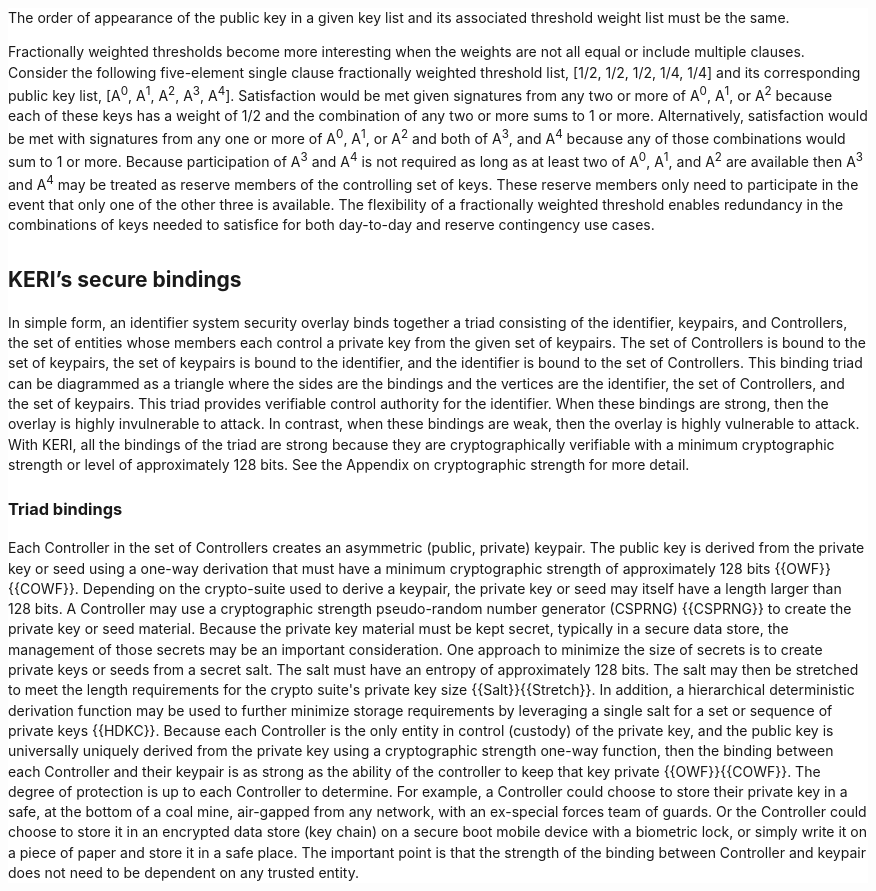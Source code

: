 The order of appearance of the public key in a given key list and its associated threshold weight list must be the same.

Fractionally weighted thresholds become more interesting when the weights are not all equal or include multiple clauses. Consider the following five-element single clause fractionally weighted threshold list, [1/2, 1/2, 1/2, 1/4, 1/4] and its corresponding public key list, [A<sup>0</sup>, A<sup>1</sup>, A<sup>2</sup>, A<sup>3</sup>, A<sup>4</sup>].  Satisfaction would be met given signatures from any two or more of A<sup>0</sup>, A<sup>1</sup>, or A<sup>2</sup> because each of these keys has a weight of 1/2 and the combination of any two or more sums to 1 or more. Alternatively, satisfaction would be met with signatures from any one or more of A<sup>0</sup>, A<sup>1</sup>, or A<sup>2</sup> and both of A<sup>3</sup>, and A<sup>4</sup> because any of those combinations would sum to 1 or more. Because participation of A<sup>3</sup> and A<sup>4</sup> is not required as long as at least two of A<sup>0</sup>, A<sup>1</sup>, and A<sup>2</sup> are available then A<sup>3</sup> and A<sup>4</sup> may be treated as reserve members of the controlling set of keys. These reserve members only need to participate in the event that only one of the other three is available. The flexibility of a fractionally weighted threshold enables redundancy in the combinations of keys needed to satisfice for both day-to-day and reserve contingency use cases.

## KERI’s secure bindings
In simple form, an identifier system security overlay binds together a triad consisting of the identifier, keypairs, and Controllers, the set of entities whose members each control a private key from the given set of keypairs. The set of Controllers is bound to the set of keypairs, the set of keypairs is bound to the identifier, and the identifier is bound to the set of Controllers. This binding triad can be diagrammed as a triangle where the sides are the bindings and the vertices are the identifier, the set of Controllers, and the set of keypairs. This triad provides verifiable control authority for the identifier.
When these bindings are strong, then the overlay is highly invulnerable to attack.  In contrast, when these bindings are weak, then the overlay is highly vulnerable to attack. With KERI, all the bindings of the triad are strong because they are cryptographically verifiable with a minimum cryptographic strength or level of approximately 128 bits. See the Appendix on cryptographic strength for more detail.

### Triad bindings
Each Controller in the set of Controllers creates an asymmetric (public, private) keypair. The public key is derived from the private key or seed using a one-way derivation that must have a minimum cryptographic strength of approximately 128 bits {{OWF}}{{COWF}}. Depending on the crypto-suite used to derive a keypair, the private key or seed may itself have a length larger than 128 bits. A Controller may use a cryptographic strength pseudo-random number generator (CSPRNG) {{CSPRNG}} to create the private key or seed material. 
Because the private key material must be kept secret, typically in a secure data store, the management of those secrets may be an important consideration. One approach to minimize the size of secrets is to create private keys or seeds from a secret salt. The salt must have an entropy of approximately 128 bits. The salt may then be stretched to meet the length requirements for the crypto suite's private key size {{Salt}}{{Stretch}}. In addition, a hierarchical deterministic derivation function may be used to further minimize storage requirements by leveraging a single salt for a set or sequence of private keys {{HDKC}}. Because each Controller is the only entity in control (custody) of the private key, and the public key is universally uniquely derived from the private key using a cryptographic strength one-way function, then the binding between each Controller and their keypair is as strong as the ability of the controller to keep that key private {{OWF}}{{COWF}}. The degree of protection is up to each Controller to determine. For example, a Controller could choose to store their private key in a safe, at the bottom of a coal mine, air-gapped from any network, with an ex-special forces team of guards. Or the Controller could choose to store it in an encrypted data store (key chain) on a secure boot mobile device with a biometric lock, or simply write it on a piece of paper and store it in a safe place. The important point is that the strength of the binding between Controller and keypair does not need to be dependent on any trusted entity.
